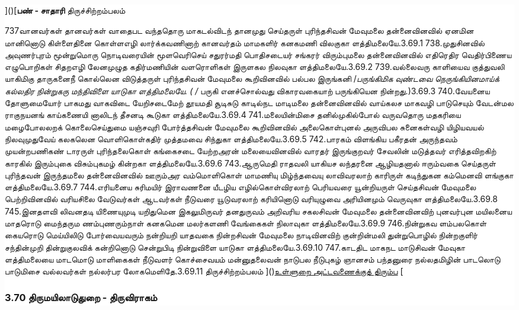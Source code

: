 ]()[**பண் - சாதாரி**
திருச்சிற்றம்பலம்

737வானவர்கள் தானவர்கள் வாதைபட வந்ததொரு மாகடல்விடந்
தானமுது செய்தருள் புரிந்தசிவன் மேவுமலை தன்னைவினவில்
ஏனமின மானினொடு கிள்ளைதினை கொள்ளஎழி லார்க்கவணினாற்
கானவர்தம் மாமகளிர் கனகமணி விலகுகா ளத்திமலையே.3.69.1  738.முதுசினவில் அவுணர்புரம் மூன்றுமொரு நொடிவரையின் மூளவெரிசெய்
சதுரர்மதி பொதிசடையர் சங்கரர் விரும்புமலை தன்னைவினவில்
எதிரெதிர வெதிர்பிணைய எழுபொறிகள் சிதறஎழி லேனமுழுத
கதிர்மணியின் வளரொளிகள் இருளகல நிலவுகா ளத்திமலையே.3.69.2  739.வல்லைவரு காளியைவ குத்துவலி யாகிமிகு தாருகனைநீ
கொல்லென விடுத்தருள் புரிந்தசிவன் மேவுமலை கூறிவினவில்
பல்பல இருங்கனி /*பருங்கிமிக வுண்டவை நெருங்கியினமாய்க்
கல்லதிர நின்றுகரு மந்திவிளை யாடுகா ளத்திமலையே.
( /* பருகி எனச்சொல்வது விகாரவகையாற் பருங்கியென நின்றது.)3.69.3  740.வேயனைய தோளுமையோர் பாகமது வாகவிடை யேறிசடைமேற்
தூயமதி சூடிசுடு காடில்நட மாடிமலை தன்னைவினவில்
வாய்கலச மாகவழி பாடுசெயும் வேடன்மல ராகுநயனங்
காய்கணையி னாலிடந் தீசனடி கூடுகா ளத்திமலையே.3.69.4  741.மலையின்மிசை தனில்முகில்போல் வருவதொரு மதகரியை மழைபோலலறக்
கொலைசெய்துமை யஞ்சவுரி போர்த்தசிவன் மேவுமலை கூறிவினவில்
அலைகொள்புனல் அருவிபல சுனைகள்வழி யிழியவயல் நிலவுமுதுவேய்
கலகலென வொளிகொள்கதிர் முத்தமவை சிந்துகா ளத்திமலையே.3.69.5  742.பாரகம் விளங்கிய பகீரதன் அருந்தவம் முயன்றபணிகண்
டாரருள் புரிந்தலைகொள் கங்கைசடை யேற்றஅரன் மலையைவினவில்
வாரதர் இருங்குறவர் சேவலின் மடுத்தவர் எரித்தவிறகிற்
காரகில் இரும்புகை விசும்புகமழ் கின்றகா ளத்திமலையே.3.69.6  743.ஆருமெதி ராதவலி யாகியச லந்தரனை ஆழியதனால்
ஈரும்வகை செய்தருள் புரிந்தவன் இருந்தமலை தன்னைவினவில்
ஊரும்அர வம்மொளிகொள் மாமணியு மிழ்ந்தவையு லாவிவரலாற்
காரிருள் கடிந்துகன கம்மெனவி ளங்குகா ளத்திமலையே.3.69.7  744.எரியனைய சுரிமயிர் இராவணனை யீடழிய எழில்கொள்விரலாற்
பெரியவரை யூன்றியருள் செய்தசிவன் மேவுமலை பெற்றிவினவில்
வரியசிலை வேடுவர்கள் ஆடவர்கள் நீடுவரை யூடுவரலாற்
கரியினொடு வரியுழுவை அரியினமும் வெருவுகா ளத்திமலையே.3.69.8  745.இனதளவி லிவனதடி யிணையுமுடி யறிதுமென இகலுமிருவர்
தனதுருவம் அறிவரிய சகலசிவன் மேவுமலை தன்னைவினவிற்
புனவர்புன மயிலனைய மாதரொடு மைந்தரும ணம்புணரும்நாள்
கனகமென மலர்களணி வேங்கைகள் நிலாவுகா ளத்திமலையே.3.69.9  746.நின்றுகவ ளம்பலகொள் கையரொடு மெய்யிலிடு போர்வையவரும்
நன்றியறி யாதவகை நின்றசிவன் மேவுமலை நாடிவினவிற்
குன்றின்மலி துன்றுபொழில் நின்றகுளிர் சந்தின்முறி தின்றுகுலவிக்
கன்றினொடு சென்றுபிடி நின்றுவிளை யாடுகா ளத்திமலையே.3.69.10  747.காடதிட மாகநட மாடுசிவன் மேவுகா ளத்திமலையை
மாடமொடு மாளிகைகள் நீடுவளர் கொச்சைவயம் மன்னுதலைவன்
நாடுபல நீடுபுகழ் ஞானசம் பந்தனுரை நல்லதமிழின்
பாடலொடு பாடுமிசை வல்லவர்கள் நல்லர்பர லோகமெளிதே.3.69.11
திருச்சிற்றம்பலம்
]()[உள்ளுறை அட்டவணைக்குத் திரும்ப](https://www.projectmadurai.org/pm_etexts/utf8/pmuni0179.html#hd3069)
[
### 3.70 திருமயிலாடுதுறை - திருவிராகம்
